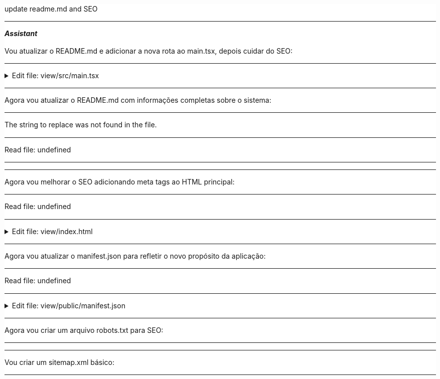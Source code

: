 update readme.md and SEO

---

_**Assistant**_

Vou atualizar o README.md e adicionar a nova rota ao main.tsx, depois cuidar do SEO:

---

<details><summary>Edit file: view/src/main.tsx</summary></details>

---

Agora vou atualizar o README.md com informações completas sobre o sistema:

---

The string to replace was not found in the file.

---

Read file: undefined

---



---

Agora vou melhorar o SEO adicionando meta tags ao HTML principal:

---

Read file: undefined

---

<details><summary>Edit file: view/index.html</summary></details>

---

Agora vou atualizar o manifest.json para refletir o novo propósito da aplicação:

---

Read file: undefined

---

<details><summary>Edit file: view/public/manifest.json</summary></details>

---

Agora vou criar um arquivo robots.txt para SEO:

---



---

Vou criar um sitemap.xml básico:

---